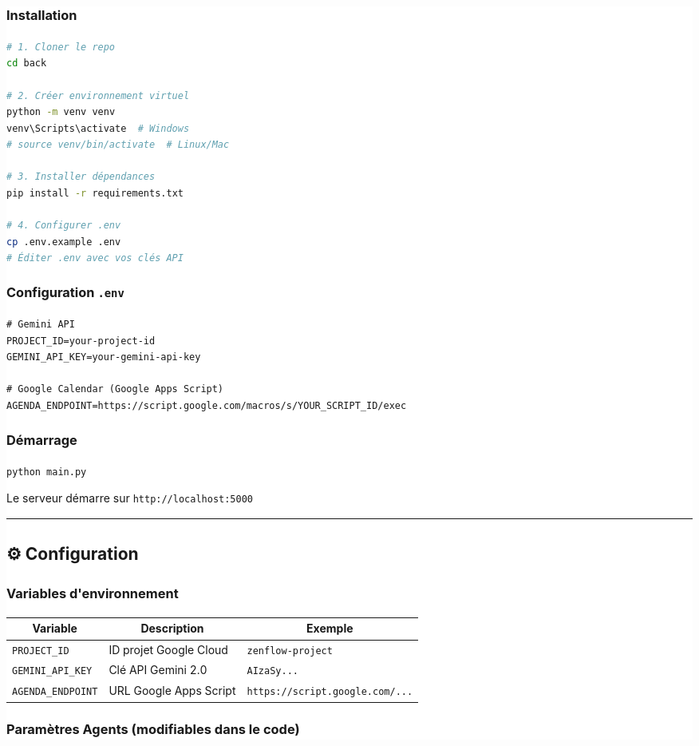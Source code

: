 ### **Installation**

```bash
# 1. Cloner le repo
cd back

# 2. Créer environnement virtuel
python -m venv venv
venv\Scripts\activate  # Windows
# source venv/bin/activate  # Linux/Mac

# 3. Installer dépendances
pip install -r requirements.txt

# 4. Configurer .env
cp .env.example .env
# Éditer .env avec vos clés API
```

### **Configuration `.env`**

```env
# Gemini API
PROJECT_ID=your-project-id
GEMINI_API_KEY=your-gemini-api-key

# Google Calendar (Google Apps Script)
AGENDA_ENDPOINT=https://script.google.com/macros/s/YOUR_SCRIPT_ID/exec
```

### **Démarrage**

```bash
python main.py
```

Le serveur démarre sur `http://localhost:5000`

---

## ⚙️ Configuration

### **Variables d'environnement**

| Variable          | Description            | Exemple                         |
| ----------------- | ---------------------- | ------------------------------- |
| `PROJECT_ID`      | ID projet Google Cloud | `zenflow-project`               |
| `GEMINI_API_KEY`  | Clé API Gemini 2.0     | `AIzaSy...`                     |
| `AGENDA_ENDPOINT` | URL Google Apps Script | `https://script.google.com/...` |

### **Paramètres Agents (modifiables dans le code)**

